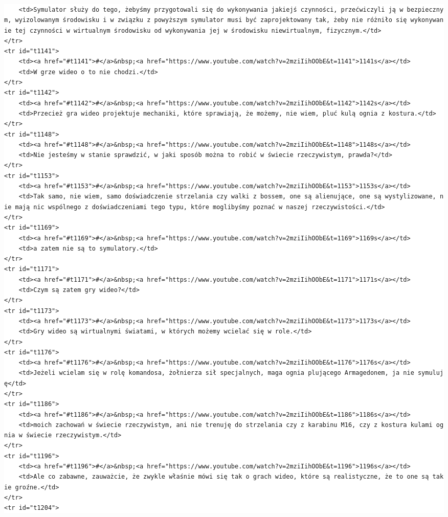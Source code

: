         <td>Symulator służy do tego, żebyśmy przygotowali się do wykonywania jakiejś czynności, przećwiczyli ją w bezpiecznym, wyizolowanym środowisku i w związku z powyższym symulator musi być zaprojektowany tak, żeby nie różniło się wykonywanie tej czynności w wirtualnym środowisku od wykonywania jej w środowisku niewirtualnym, fizycznym.</td>
    </tr>
    <tr id="t1141">
        <td><a href="#t1141">#</a>&nbsp;<a href="https://www.youtube.com/watch?v=2mziIihOObE&t=1141">1141s</a></td>
        <td>W grze wideo o to nie chodzi.</td>
    </tr>
    <tr id="t1142">
        <td><a href="#t1142">#</a>&nbsp;<a href="https://www.youtube.com/watch?v=2mziIihOObE&t=1142">1142s</a></td>
        <td>Przecież gra wideo projektuje mechaniki, które sprawiają, że możemy, nie wiem, pluć kulą ognia z kostura.</td>
    </tr>
    <tr id="t1148">
        <td><a href="#t1148">#</a>&nbsp;<a href="https://www.youtube.com/watch?v=2mziIihOObE&t=1148">1148s</a></td>
        <td>Nie jesteśmy w stanie sprawdzić, w jaki sposób można to robić w świecie rzeczywistym, prawda?</td>
    </tr>
    <tr id="t1153">
        <td><a href="#t1153">#</a>&nbsp;<a href="https://www.youtube.com/watch?v=2mziIihOObE&t=1153">1153s</a></td>
        <td>Tak samo, nie wiem, samo doświadczenie strzelania czy walki z bossem, one są alienujące, one są wystylizowane, nie mają nic wspólnego z doświadczeniami tego typu, które moglibyśmy poznać w naszej rzeczywistości.</td>
    </tr>
    <tr id="t1169">
        <td><a href="#t1169">#</a>&nbsp;<a href="https://www.youtube.com/watch?v=2mziIihOObE&t=1169">1169s</a></td>
        <td>a zatem nie są to symulatory.</td>
    </tr>
    <tr id="t1171">
        <td><a href="#t1171">#</a>&nbsp;<a href="https://www.youtube.com/watch?v=2mziIihOObE&t=1171">1171s</a></td>
        <td>Czym są zatem gry wideo?</td>
    </tr>
    <tr id="t1173">
        <td><a href="#t1173">#</a>&nbsp;<a href="https://www.youtube.com/watch?v=2mziIihOObE&t=1173">1173s</a></td>
        <td>Gry wideo są wirtualnymi światami, w których możemy wcielać się w role.</td>
    </tr>
    <tr id="t1176">
        <td><a href="#t1176">#</a>&nbsp;<a href="https://www.youtube.com/watch?v=2mziIihOObE&t=1176">1176s</a></td>
        <td>Jeżeli wcielam się w rolę komandosa, żołnierza sił specjalnych, maga ognia plującego Armagedonem, ja nie symuluję</td>
    </tr>
    <tr id="t1186">
        <td><a href="#t1186">#</a>&nbsp;<a href="https://www.youtube.com/watch?v=2mziIihOObE&t=1186">1186s</a></td>
        <td>moich zachowań w świecie rzeczywistym, ani nie trenuję do strzelania czy z karabinu M16, czy z kostura kulami ognia w świecie rzeczywistym.</td>
    </tr>
    <tr id="t1196">
        <td><a href="#t1196">#</a>&nbsp;<a href="https://www.youtube.com/watch?v=2mziIihOObE&t=1196">1196s</a></td>
        <td>Ale co zabawne, zauważcie, że zwykle właśnie mówi się tak o grach wideo, które są realistyczne, że to one są takie groźne.</td>
    </tr>
    <tr id="t1204">